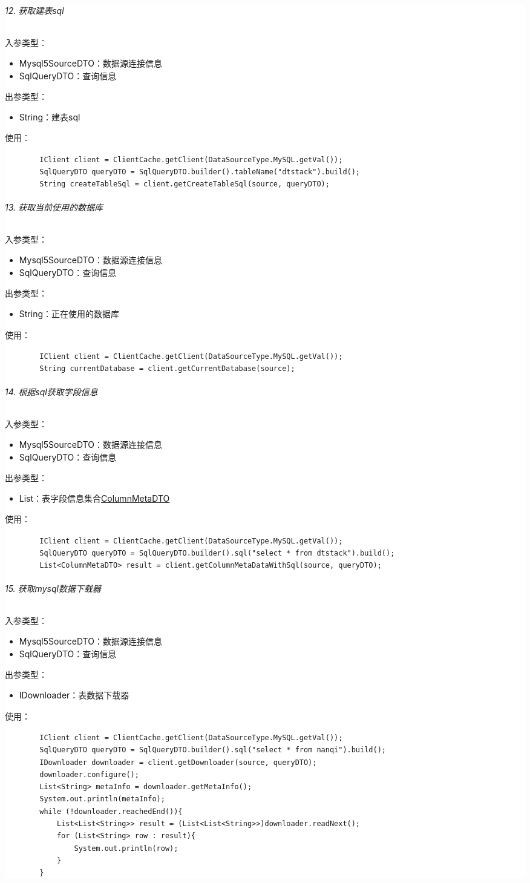 ###### 12. 获取建表sql
入参类型：
- Mysql5SourceDTO：数据源连接信息
- SqlQueryDTO：查询信息

出参类型：
- String：建表sql

使用：
```$java
        IClient client = ClientCache.getClient(DataSourceType.MySQL.getVal());
        SqlQueryDTO queryDTO = SqlQueryDTO.builder().tableName("dtstack").build();
        String createTableSql = client.getCreateTableSql(source, queryDTO);
```

###### 13. 获取当前使用的数据库
入参类型：
- Mysql5SourceDTO：数据源连接信息
- SqlQueryDTO：查询信息

出参类型：
- String：正在使用的数据库

使用：
```$java
        IClient client = ClientCache.getClient(DataSourceType.MySQL.getVal());
        String currentDatabase = client.getCurrentDatabase(source);
```

###### 14. 根据sql获取字段信息
入参类型：
- Mysql5SourceDTO：数据源连接信息
- SqlQueryDTO：查询信息

出参类型：
- List<ColumnMetaDTO>：表字段信息集合[ColumnMetaDTO](/core/src/main/java/com/dtstack/dtcenter/loader/dto/ColumnMetaDTO.java)

使用：
```$java
        IClient client = ClientCache.getClient(DataSourceType.MySQL.getVal());
        SqlQueryDTO queryDTO = SqlQueryDTO.builder().sql("select * from dtstack").build();
        List<ColumnMetaDTO> result = client.getColumnMetaDataWithSql(source, queryDTO);
```

###### 15. 获取mysql数据下载器
入参类型：
- Mysql5SourceDTO：数据源连接信息
- SqlQueryDTO：查询信息

出参类型：
- IDownloader：表数据下载器

使用：
```$java
        IClient client = ClientCache.getClient(DataSourceType.MySQL.getVal());
        SqlQueryDTO queryDTO = SqlQueryDTO.builder().sql("select * from nanqi").build();
        IDownloader downloader = client.getDownloader(source, queryDTO);
        downloader.configure();
        List<String> metaInfo = downloader.getMetaInfo();
        System.out.println(metaInfo);
        while (!downloader.reachedEnd()){
            List<List<String>> result = (List<List<String>>)downloader.readNext();
            for (List<String> row : result){
                System.out.println(row);
            }
        }
```
